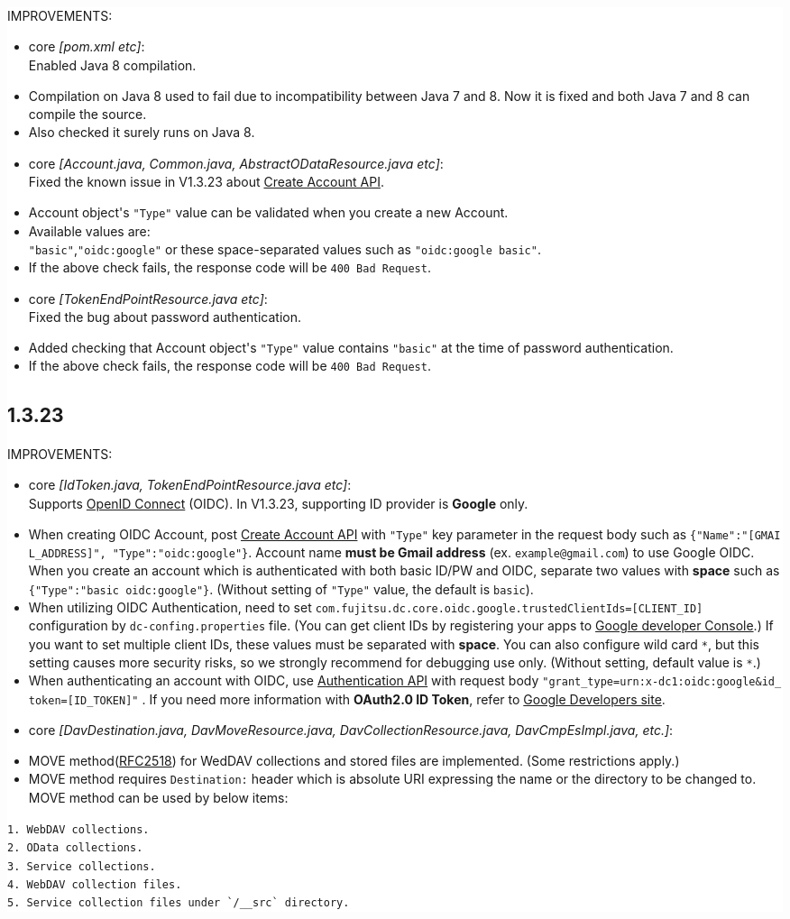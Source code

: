 IMPROVEMENTS:
  - core *[pom.xml etc]*:<br>
   Enabled Java 8 compilation.
   * Compilation on Java 8 used to fail due to incompatibility between Java 7 and 8. Now it is fixed and both Java 7 and 8 can compile the source.
   * Also checked it surely runs on Java 8.

  - core *[Account.java, Common.java, AbstractODataResource.java etc]*:<br>
   Fixed the known issue in V1.3.23 about [Create Account API](https://github.com/personium/io/wiki/Account#create).
   * Account object's `"Type"` value can be validated when you create a new Account.
   * Available values are:<br> `"basic"`,`"oidc:google"` or these space-separated values such as `"oidc:google basic"`.
   * If the above check fails, the response code will be `400 Bad Request`. 

  - core *[TokenEndPointResource.java etc]*:<br>
   Fixed the bug about password authentication.
   * Added checking that Account object's `"Type"` value contains `"basic"` at the time of password authentication.
   * If the above check fails, the response code will be `400 Bad Request`. 

## 1.3.23

IMPROVEMENTS:

  - core *[IdToken.java, TokenEndPointResource.java etc]*:<br>
   Supports [OpenID Connect](http://openid.net/connect/) (OIDC). In V1.3.23, supporting ID provider is **Google** only.
   * When creating OIDC Account, post [Create Account API](https://github.com/personium/io/wiki/Account#create) with  `"Type"` key parameter in the request body such as `{"Name":"[GMAIL_ADDRESS]", "Type":"oidc:google"}`. Account name **must be Gmail address** (ex. `example@gmail.com`) to use Google OIDC. When you create an account which is authenticated with both basic ID/PW and OIDC, separate two values with **space** such as `{"Type":"basic oidc:google"}`. (Without setting of `"Type"` value, the default is `basic`).
   * When utilizing OIDC Authentication, need to set `com.fujitsu.dc.core.oidc.google.trustedClientIds=[CLIENT_ID]` configuration by `dc-confing.properties` file. (You can get client IDs by registering your apps to [Google developer Console](https://console.developers.google.com/home).) If you want to set multiple client IDs, these values must be separated with **space**. You can also configure wild card `*`, but this setting causes more security risks, so we strongly recommend for debugging use only. (Without setting, default value is `*`.)
   * When authenticating an account with OIDC, use [Authentication API](https://github.com/personium/io/wiki/Authentication-and-Authorization) with request body `"grant_type=urn:x-dc1:oidc:google&id_token=[ID_TOKEN]"` . If you need more information with __OAuth2.0 ID Token__, refer to [Google Developers site](https://developers.google.com/identity/protocols/OpenIDConnect).

  - core *[DavDestination.java, DavMoveResource.java, DavCollectionResource.java, DavCmpEsImpl.java, etc.]*:<br>
   * MOVE method([RFC2518](https://tools.ietf.org/html/rfc2518#section-8.9)) for WedDAV collections and stored files are implemented. (Some restrictions apply.) 
   * MOVE method requires `Destination:` header which is absolute URI expressing the name or the directory to be changed to. MOVE method can be used by below items:

    1. WebDAV collections.
    2. OData collections.
    3. Service collections.
    4. WebDAV collection files.
    5. Service collection files under `/__src` directory.
